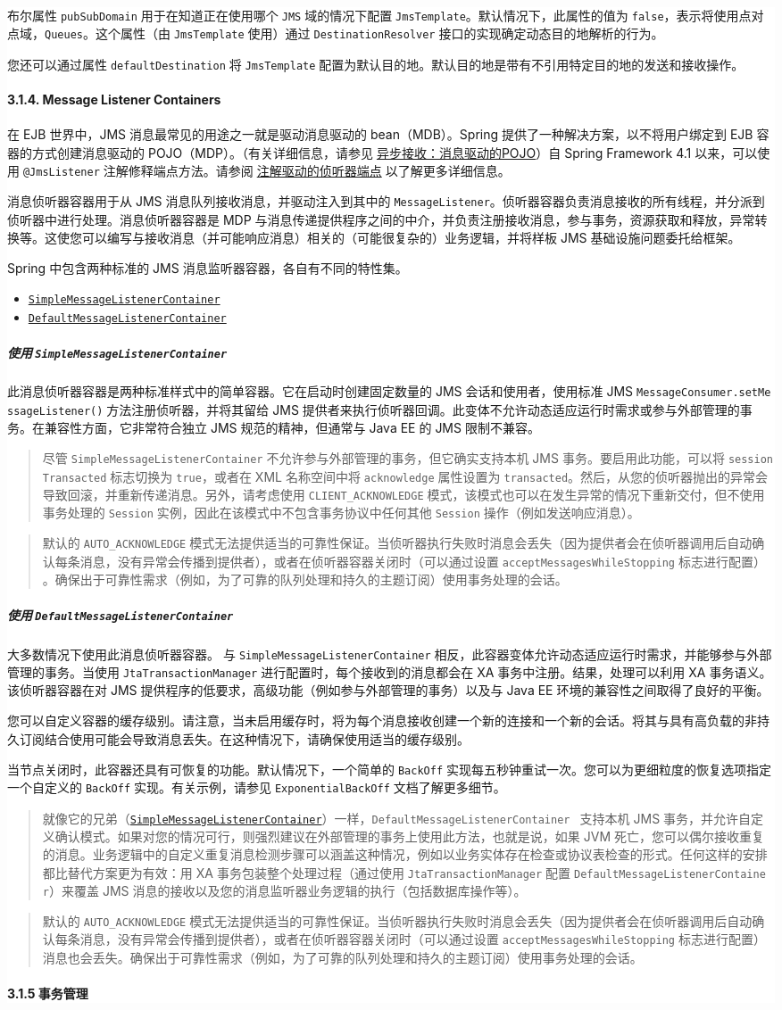 布尔属性 `pubSubDomain` 用于在知道正在使用哪个 `JMS` 域的情况下配置 `JmsTemplate`。默认情况下，此属性的值为 `false`，表示将使用点对点域，`Queues`。这个属性（由 `JmsTemplate` 使用）通过 `DestinationResolver` 接口的实现确定动态目的地解析的行为。

您还可以通过属性 `defaultDestination` 将 `JmsTemplate` 配置为默认目的地。默认目的地是带有不引用特定目的地的发送和接收操作。

#### 3.1.4. Message Listener Containers

在 EJB 世界中，JMS 消息最常见的用途之一就是驱动消息驱动的 bean（MDB）。Spring 提供了一种解决方案，以不将用户绑定到 EJB 容器的方式创建消息驱动的 POJO（MDP）。（有关详细信息，请参见 [异步接收：消息驱动的POJO](https://docs.spring.io/spring/docs/5.1.9.RELEASE/spring-framework-reference/integration.html#jms-receiving-async)）自 Spring Framework 4.1 以来，可以使用 `@JmsListener` 注解修释端点方法。请参阅 [注解驱动的侦听器端点](https://docs.spring.io/spring/docs/5.1.9.RELEASE/spring-framework-reference/integration.html#jms-annotated) 以了解更多详细信息。

消息侦听器容器用于从 JMS 消息队列接收消息，并驱动注入到其中的 `MessageListener`。侦听器容器负责消息接收的所有线程，并分派到侦听器中进行处理。消息侦听器容器是 MDP 与消息传递提供程序之间的中介，并负责注册接收消息，参与事务，资源获取和释放，异常转换等。这使您可以编写与接收消息（并可能响应消息）相关的（可能很复杂的）业务逻辑，并将样板 JMS 基础设施问题委托给框架。

Spring 中包含两种标准的 JMS 消息监听器容器，各自有不同的特性集。

- [`SimpleMessageListenerContainer`](https://docs.spring.io/spring/docs/5.1.9.RELEASE/spring-framework-reference/integration.html#jms-mdp-simple)
- [`DefaultMessageListenerContainer`](https://docs.spring.io/spring/docs/5.1.9.RELEASE/spring-framework-reference/integration.html#jms-mdp-default)

##### 使用 `SimpleMessageListenerContainer`

此消息侦听器容器是两种标准样式中的简单容器。它在启动时创建固定数量的 JMS 会话和使用者，使用标准 JMS `MessageConsumer.setMessageListener()` 方法注册侦听器，并将其留给 JMS 提供者来执行侦听器回调。此变体不允许动态适应运行时需求或参与外部管理的事务。在兼容性方面，它非常符合独立 JMS 规范的精神，但通常与 Java EE 的 JMS 限制不兼容。

> 尽管 `SimpleMessageListenerContainer` 不允许参与外部管理的事务，但它确实支持本机 JMS 事务。要启用此功能，可以将 `sessionTransacted` 标志切换为 `true`，或者在 XML 名称空间中将 `acknowledge` 属性设置为 `transacted`。然后，从您的侦听器抛出的异常会导致回滚，并重新传递消息。另外，请考虑使用 `CLIENT_ACKNOWLEDGE` 模式，该模式也可以在发生异常的情况下重新交付，但不使用事务处理的 `Session` 实例，因此在该模式中不包含事务协议中任何其他 `Session` 操作（例如发送响应消息）。

> 默认的 `AUTO_ACKNOWLEDGE` 模式无法提供适当的可靠性保证。当侦听器执行失败时消息会丢失（因为提供者会在侦听器调用后自动确认每条消息，没有异常会传播到提供者），或者在侦听器容器关闭时（可以通过设置 `acceptMessagesWhileStopping` 标志进行配置） 。确保出于可靠性需求（例如，为了可靠的队列处理和持久的主题订阅）使用事务处理的会话。

##### 使用 `DefaultMessageListenerContainer`

大多数情况下使用此消息侦听器容器。 与 `SimpleMessageListenerContainer` 相反，此容器变体允许动态适应运行时需求，并能够参与外部管理的事务。当使用 `JtaTransactionManager` 进行配置时，每个接收到的消息都会在 XA 事务中注册。结果，处理可以利用 XA 事务语义。该侦听器容器在对 JMS 提供程序的低要求，高级功能（例如参与外部管理的事务）以及与 Java EE 环境的兼容性之间取得了良好的平衡。

您可以自定义容器的缓存级别。请注意，当未启用缓存时，将为每个消息接收创建一个新的连接和一个新的会话。将其与具有高负载的非持久订阅结合使用可能会导致消息丢失。在这种情况下，请确保使用适当的缓存级别。

当节点关闭时，此容器还具有可恢复的功能。默认情况下，一个简单的 `BackOff` 实现每五秒钟重试一次。您可以为更细粒度的恢复选项指定一个自定义的 `BackOff` 实现。有关示例，请参见 `ExponentialBackOff` 文档了解更多细节。

> 就像它的兄弟（[`SimpleMessageListenerContainer`](https://docs.spring.io/spring/docs/5.1.9.RELEASE/spring-framework-reference/integration.html#jms-mdp-simple)）一样，`DefaultMessageListenerContainer ` 支持本机 JMS 事务，并允许自定义确认模式。如果对您的情况可行，则强烈建议在外部管理的事务上使用此方法，也就是说，如果 JVM 死亡，您可以偶尔接收重复的消息。业务逻辑中的自定义重复消息检测步骤可以涵盖这种情况，例如以业务实体存在检查或协议表检查的形式。任何这样的安排都比替代方案更为有效：用 XA 事务包装整个处理过程（通过使用 `JtaTransactionManager` 配置 `DefaultMessageListenerContainer`）来覆盖 JMS 消息的接收以及您的消息监听器业务逻辑的执行（包括数据库操作等）。

> 默认的 `AUTO_ACKNOWLEDGE` 模式无法提供适当的可靠性保证。当侦听器执行失败时消息会丢失（因为提供者会在侦听器调用后自动确认每条消息，没有异常会传播到提供者），或者在侦听器容器关闭时（可以通过设置 `acceptMessagesWhileStopping` 标志进行配置） 消息也会丢失。确保出于可靠性需求（例如，为了可靠的队列处理和持久的主题订阅）使用事务处理的会话。

#### 3.1.5 事务管理
